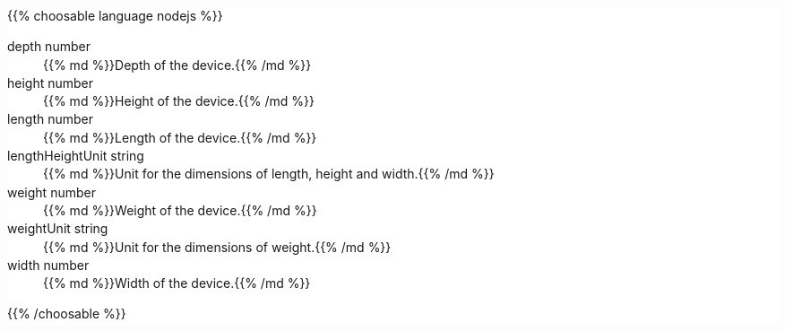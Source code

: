 {{% choosable language nodejs %}}
<dl class="resources-properties"><dt class="property-required"
            title="Required">
        <span id="depth_nodejs">
<a href="#depth_nodejs" style="color: inherit; text-decoration: inherit;">depth</a>
</span>
        <span class="property-indicator"></span>
        <span class="property-type">number</span>
    </dt>
    <dd>{{% md %}}Depth of the device.{{% /md %}}</dd><dt class="property-required"
            title="Required">
        <span id="height_nodejs">
<a href="#height_nodejs" style="color: inherit; text-decoration: inherit;">height</a>
</span>
        <span class="property-indicator"></span>
        <span class="property-type">number</span>
    </dt>
    <dd>{{% md %}}Height of the device.{{% /md %}}</dd><dt class="property-required"
            title="Required">
        <span id="length_nodejs">
<a href="#length_nodejs" style="color: inherit; text-decoration: inherit;">length</a>
</span>
        <span class="property-indicator"></span>
        <span class="property-type">number</span>
    </dt>
    <dd>{{% md %}}Length of the device.{{% /md %}}</dd><dt class="property-required"
            title="Required">
        <span id="lengthheightunit_nodejs">
<a href="#lengthheightunit_nodejs" style="color: inherit; text-decoration: inherit;">length<wbr>Height<wbr>Unit</a>
</span>
        <span class="property-indicator"></span>
        <span class="property-type">string</span>
    </dt>
    <dd>{{% md %}}Unit for the dimensions of length, height and width.{{% /md %}}</dd><dt class="property-required"
            title="Required">
        <span id="weight_nodejs">
<a href="#weight_nodejs" style="color: inherit; text-decoration: inherit;">weight</a>
</span>
        <span class="property-indicator"></span>
        <span class="property-type">number</span>
    </dt>
    <dd>{{% md %}}Weight of the device.{{% /md %}}</dd><dt class="property-required"
            title="Required">
        <span id="weightunit_nodejs">
<a href="#weightunit_nodejs" style="color: inherit; text-decoration: inherit;">weight<wbr>Unit</a>
</span>
        <span class="property-indicator"></span>
        <span class="property-type">string</span>
    </dt>
    <dd>{{% md %}}Unit for the dimensions of weight.{{% /md %}}</dd><dt class="property-required"
            title="Required">
        <span id="width_nodejs">
<a href="#width_nodejs" style="color: inherit; text-decoration: inherit;">width</a>
</span>
        <span class="property-indicator"></span>
        <span class="property-type">number</span>
    </dt>
    <dd>{{% md %}}Width of the device.{{% /md %}}</dd></dl>
{{% /choosable %}}

